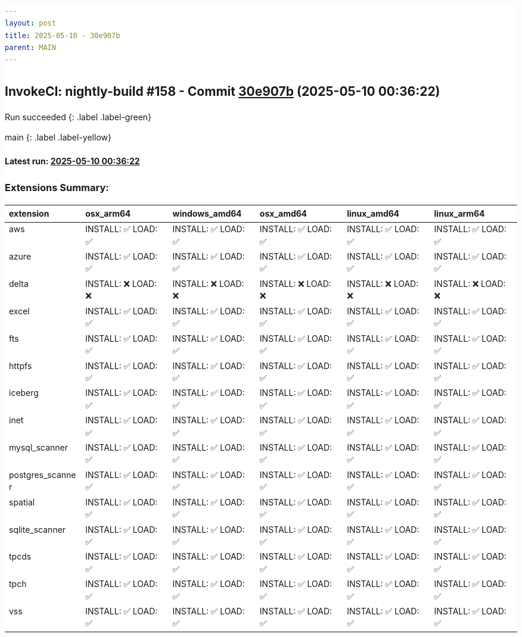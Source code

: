 ```yaml
---
layout: post
title: 2025-05-10 - 30e907b
parent: MAIN
---
```



## InvokeCI: nightly-build #158 - Commit [30e907b](https://github.com/duckdb/duckdb/actions/runs/14940042615) (2025-05-10 00:36:22)
 Run succeeded
{: .label .label-green}

main
{: .label .label-yellow}

#### Latest run: [ 2025-05-10 00:36:22 ](https://github.com/duckdb/duckdb/actions/runs/14940042615)

### Extensions Summary:

| extension        | osx_arm64          | windows_amd64      | osx_amd64          | linux_amd64        | linux_arm64        |
|:-----------------|:-------------------|:-------------------|:-------------------|:-------------------|:-------------------|
| aws              | INSTALL: ✅ LOAD: ✅ | INSTALL: ✅ LOAD: ✅ | INSTALL: ✅ LOAD: ✅ | INSTALL: ✅ LOAD: ✅ | INSTALL: ✅ LOAD: ✅ |
| azure            | INSTALL: ✅ LOAD: ✅ | INSTALL: ✅ LOAD: ✅ | INSTALL: ✅ LOAD: ✅ | INSTALL: ✅ LOAD: ✅ | INSTALL: ✅ LOAD: ✅ |
| delta            | INSTALL: ❌ LOAD: ❌ | INSTALL: ❌ LOAD: ❌ | INSTALL: ❌ LOAD: ❌ | INSTALL: ❌ LOAD: ❌ | INSTALL: ❌ LOAD: ❌ |
| excel            | INSTALL: ✅ LOAD: ✅ | INSTALL: ✅ LOAD: ✅ | INSTALL: ✅ LOAD: ✅ | INSTALL: ✅ LOAD: ✅ | INSTALL: ✅ LOAD: ✅ |
| fts              | INSTALL: ✅ LOAD: ✅ | INSTALL: ✅ LOAD: ✅ | INSTALL: ✅ LOAD: ✅ | INSTALL: ✅ LOAD: ✅ | INSTALL: ✅ LOAD: ✅ |
| httpfs           | INSTALL: ✅ LOAD: ✅ | INSTALL: ✅ LOAD: ✅ | INSTALL: ✅ LOAD: ✅ | INSTALL: ✅ LOAD: ✅ | INSTALL: ✅ LOAD: ✅ |
| iceberg          | INSTALL: ✅ LOAD: ✅ | INSTALL: ✅ LOAD: ✅ | INSTALL: ✅ LOAD: ✅ | INSTALL: ✅ LOAD: ✅ | INSTALL: ✅ LOAD: ✅ |
| inet             | INSTALL: ✅ LOAD: ✅ | INSTALL: ✅ LOAD: ✅ | INSTALL: ✅ LOAD: ✅ | INSTALL: ✅ LOAD: ✅ | INSTALL: ✅ LOAD: ✅ |
| mysql_scanner    | INSTALL: ✅ LOAD: ✅ | INSTALL: ✅ LOAD: ✅ | INSTALL: ✅ LOAD: ✅ | INSTALL: ✅ LOAD: ✅ | INSTALL: ✅ LOAD: ✅ |
| postgres_scanner | INSTALL: ✅ LOAD: ✅ | INSTALL: ✅ LOAD: ✅ | INSTALL: ✅ LOAD: ✅ | INSTALL: ✅ LOAD: ✅ | INSTALL: ✅ LOAD: ✅ |
| spatial          | INSTALL: ✅ LOAD: ✅ | INSTALL: ✅ LOAD: ✅ | INSTALL: ✅ LOAD: ✅ | INSTALL: ✅ LOAD: ✅ | INSTALL: ✅ LOAD: ✅ |
| sqlite_scanner   | INSTALL: ✅ LOAD: ✅ | INSTALL: ✅ LOAD: ✅ | INSTALL: ✅ LOAD: ✅ | INSTALL: ✅ LOAD: ✅ | INSTALL: ✅ LOAD: ✅ |
| tpcds            | INSTALL: ✅ LOAD: ✅ | INSTALL: ✅ LOAD: ✅ | INSTALL: ✅ LOAD: ✅ | INSTALL: ✅ LOAD: ✅ | INSTALL: ✅ LOAD: ✅ |
| tpch             | INSTALL: ✅ LOAD: ✅ | INSTALL: ✅ LOAD: ✅ | INSTALL: ✅ LOAD: ✅ | INSTALL: ✅ LOAD: ✅ | INSTALL: ✅ LOAD: ✅ |
| vss              | INSTALL: ✅ LOAD: ✅ | INSTALL: ✅ LOAD: ✅ | INSTALL: ✅ LOAD: ✅ | INSTALL: ✅ LOAD: ✅ | INSTALL: ✅ LOAD: ✅ |

